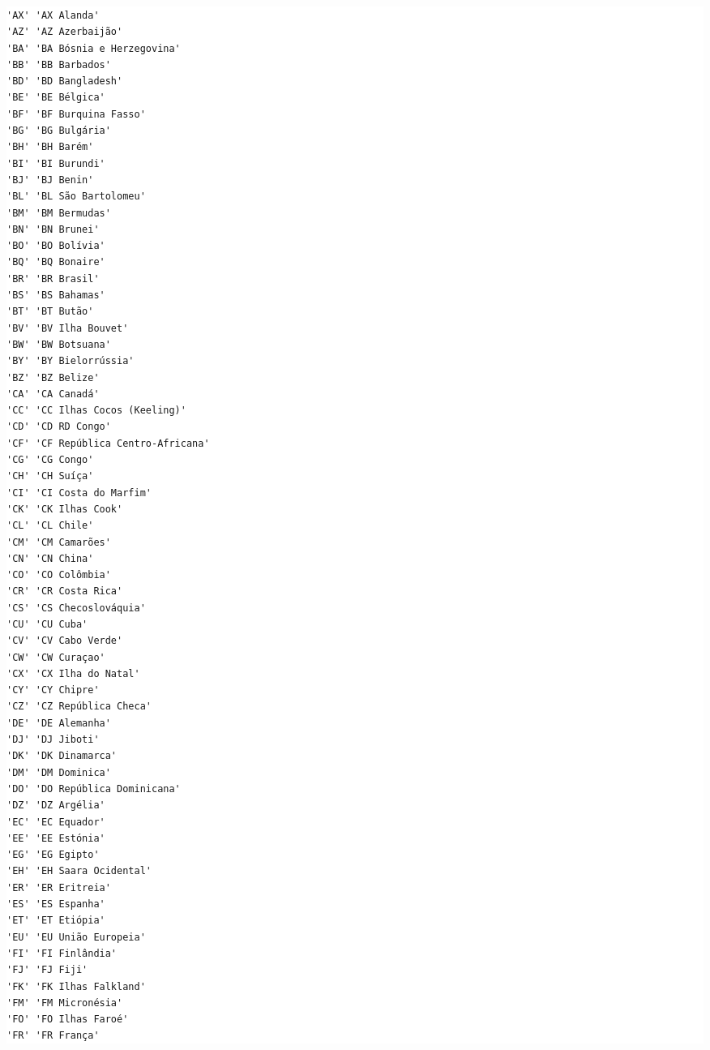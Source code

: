 ``` spss
'AX' 'AX Alanda'
'AZ' 'AZ Azerbaijão'
'BA' 'BA Bósnia e Herzegovina'
'BB' 'BB Barbados'
'BD' 'BD Bangladesh'
'BE' 'BE Bélgica'
'BF' 'BF Burquina Fasso'
'BG' 'BG Bulgária'
'BH' 'BH Barém'
'BI' 'BI Burundi'
'BJ' 'BJ Benin'
'BL' 'BL São Bartolomeu'
'BM' 'BM Bermudas'
'BN' 'BN Brunei'
'BO' 'BO Bolívia'
'BQ' 'BQ Bonaire'
'BR' 'BR Brasil'
'BS' 'BS Bahamas'
'BT' 'BT Butão'
'BV' 'BV Ilha Bouvet'
'BW' 'BW Botsuana'
'BY' 'BY Bielorrússia'
'BZ' 'BZ Belize'
'CA' 'CA Canadá'
'CC' 'CC Ilhas Cocos (Keeling)'
'CD' 'CD RD Congo'
'CF' 'CF República Centro-Africana'
'CG' 'CG Congo'
'CH' 'CH Suíça'
'CI' 'CI Costa do Marfim'
'CK' 'CK Ilhas Cook'
'CL' 'CL Chile'
'CM' 'CM Camarões'
'CN' 'CN China'
'CO' 'CO Colômbia'
'CR' 'CR Costa Rica'
'CS' 'CS Checoslováquia'
'CU' 'CU Cuba'
'CV' 'CV Cabo Verde'
'CW' 'CW Curaçao'
'CX' 'CX Ilha do Natal'
'CY' 'CY Chipre'
'CZ' 'CZ República Checa'
'DE' 'DE Alemanha'
'DJ' 'DJ Jiboti'
'DK' 'DK Dinamarca'
'DM' 'DM Dominica'
'DO' 'DO República Dominicana'
'DZ' 'DZ Argélia'
'EC' 'EC Equador'
'EE' 'EE Estónia'
'EG' 'EG Egipto'
'EH' 'EH Saara Ocidental'
'ER' 'ER Eritreia'
'ES' 'ES Espanha'
'ET' 'ET Etiópia'
'EU' 'EU União Europeia'
'FI' 'FI Finlândia'
'FJ' 'FJ Fiji'
'FK' 'FK Ilhas Falkland'
'FM' 'FM Micronésia'
'FO' 'FO Ilhas Faroé'
'FR' 'FR França'
```